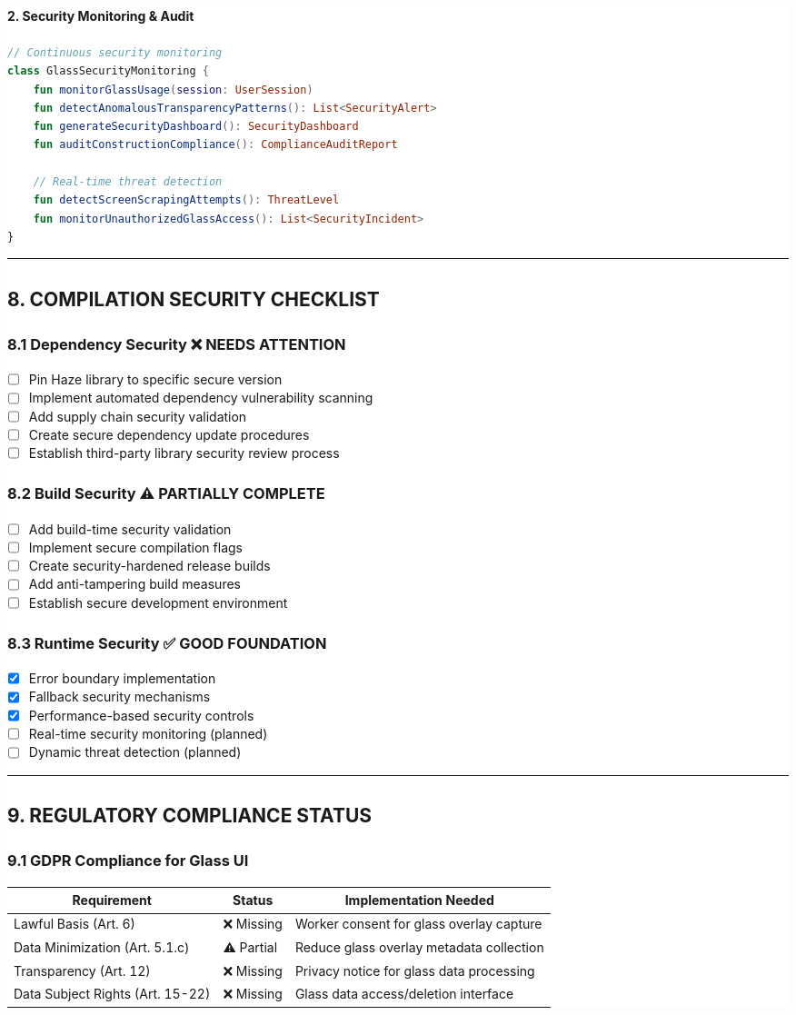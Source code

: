 #### 2. Security Monitoring & Audit
```kotlin
// Continuous security monitoring
class GlassSecurityMonitoring {
    fun monitorGlassUsage(session: UserSession)
    fun detectAnomalousTransparencyPatterns(): List<SecurityAlert>
    fun generateSecurityDashboard(): SecurityDashboard
    fun auditConstructionCompliance(): ComplianceAuditReport
    
    // Real-time threat detection
    fun detectScreenScrapingAttempts(): ThreatLevel
    fun monitorUnauthorizedGlassAccess(): List<SecurityIncident>
}
```

---

## 8. COMPILATION SECURITY CHECKLIST

### 8.1 Dependency Security ❌ NEEDS ATTENTION
- [ ] Pin Haze library to specific secure version
- [ ] Implement automated dependency vulnerability scanning
- [ ] Add supply chain security validation
- [ ] Create secure dependency update procedures
- [ ] Establish third-party library security review process

### 8.2 Build Security ⚠️ PARTIALLY COMPLETE
- [ ] Add build-time security validation
- [ ] Implement secure compilation flags
- [ ] Create security-hardened release builds
- [ ] Add anti-tampering build measures
- [ ] Establish secure development environment

### 8.3 Runtime Security ✅ GOOD FOUNDATION
- [x] Error boundary implementation
- [x] Fallback security mechanisms  
- [x] Performance-based security controls
- [ ] Real-time security monitoring (planned)
- [ ] Dynamic threat detection (planned)

---

## 9. REGULATORY COMPLIANCE STATUS

### 9.1 GDPR Compliance for Glass UI
| Requirement | Status | Implementation Needed |
|-------------|--------|----------------------|
| Lawful Basis (Art. 6) | ❌ Missing | Worker consent for glass overlay capture |
| Data Minimization (Art. 5.1.c) | ⚠️ Partial | Reduce glass overlay metadata collection |
| Transparency (Art. 12) | ❌ Missing | Privacy notice for glass data processing |
| Data Subject Rights (Art. 15-22) | ❌ Missing | Glass data access/deletion interface |
